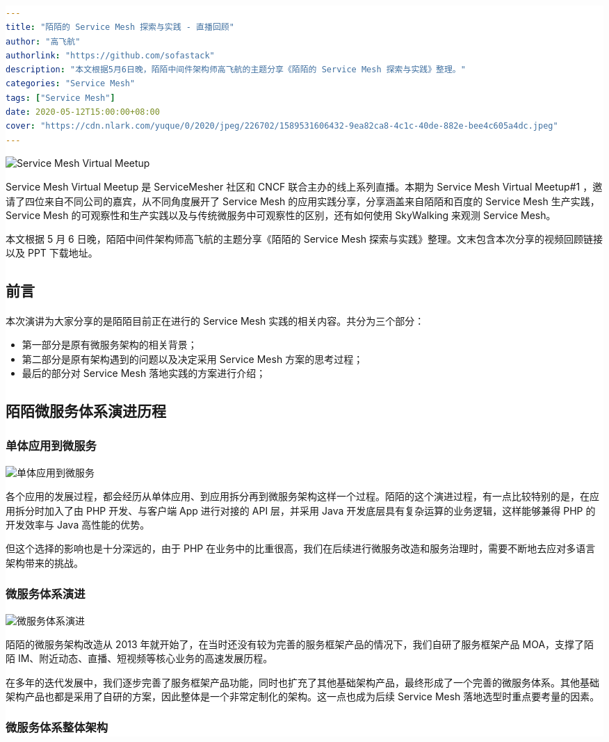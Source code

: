 ```yaml
---
title: "陌陌的 Service Mesh 探索与实践 - 直播回顾"
author: "高飞航"
authorlink: "https://github.com/sofastack"
description: "本文根据5月6日晚，陌陌中间件架构师高飞航的主题分享《陌陌的 Service Mesh 探索与实践》整理。"
categories: "Service Mesh"
tags: ["Service Mesh"]
date: 2020-05-12T15:00:00+08:00
cover: "https://cdn.nlark.com/yuque/0/2020/jpeg/226702/1589531606432-9ea82ca8-4c1c-40de-882e-bee4c605a4dc.jpeg"
---
```


![Service Mesh Virtual Meetup](https://cdn.nlark.com/yuque/0/2020/jpeg/226702/1588853904252-c045a39b-c767-445b-9709-705ec4baf67d.jpeg)

Service Mesh Virtual Meetup 是 ServiceMesher 社区和 CNCF 联合主办的线上系列直播。本期为 Service Mesh Virtual Meetup#1 ，邀请了四位来自不同公司的嘉宾，从不同角度展开了 Service Mesh 的应用实践分享，分享涵盖来自陌陌和百度的 Service Mesh 生产实践，Service Mesh 的可观察性和生产实践以及与传统微服务中可观察性的区别，还有如何使用 SkyWalking 来观测 Service Mesh。

本文根据 5 月 6 日晚，陌陌中间件架构师高飞航的主题分享《陌陌的 Service Mesh 探索与实践》整理。文末包含本次分享的视频回顾链接以及 PPT 下载地址。

## 前言

本次演讲为大家分享的是陌陌目前正在进行的 Service Mesh 实践的相关内容。共分为三个部分：

- 第一部分是原有微服务架构的相关背景；
- 第二部分是原有架构遇到的问题以及决定采用 Service Mesh 方案的思考过程；
- 最后的部分对 Service Mesh 落地实践的方案进行介绍；

## 陌陌微服务体系演进历程

### 单体应用到微服务

![单体应用到微服务](https://cdn.nlark.com/yuque/0/2020/jpeg/226702/1588850011564-be5869f9-bf08-48b5-8622-082c0ba4d05e.jpeg)

各个应用的发展过程，都会经历从单体应用、到应用拆分再到微服务架构这样一个过程。陌陌的这个演进过程，有一点比较特别的是，在应用拆分时加入了由 PHP 开发、与客户端 App 进行对接的 API 层，并采用 Java 开发底层具有复杂运算的业务逻辑，这样能够兼得 PHP 的开发效率与 Java 高性能的优势。

但这个选择的影响也是十分深远的，由于 PHP 在业务中的比重很高，我们在后续进行微服务改造和服务治理时，需要不断地去应对多语言架构带来的挑战。

### 微服务体系演进

![微服务体系演进](https://cdn.nlark.com/yuque/0/2020/jpeg/226702/1588850107264-eee6da12-5e4e-411d-882b-b42b9bbbc9d0.jpeg)

陌陌的微服务架构改造从 2013 年就开始了，在当时还没有较为完善的服务框架产品的情况下，我们自研了服务框架产品 MOA，支撑了陌陌 IM、附近动态、直播、短视频等核心业务的高速发展历程。

在多年的迭代发展中，我们逐步完善了服务框架产品功能，同时也扩充了其他基础架构产品，最终形成了一个完善的微服务体系。其他基础架构产品也都是采用了自研的方案，因此整体是一个非常定制化的架构。这一点也成为后续 Service Mesh 落地选型时重点要考量的因素。

### 微服务体系整体架构
